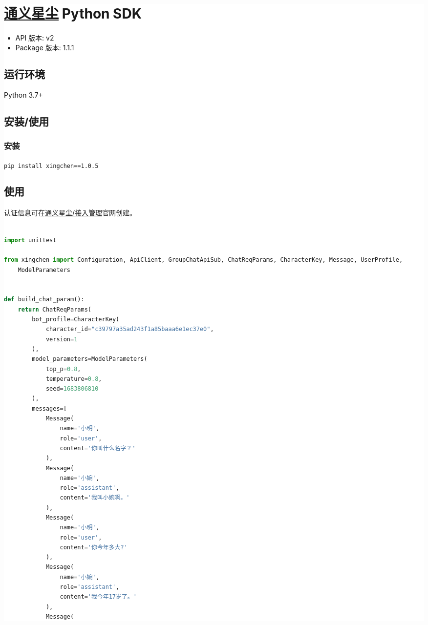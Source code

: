 # [通义星尘](https://tongyi.aliyun.com/xingchen) Python SDK

- API 版本: v2
- Package 版本: 1.1.1

## 运行环境

Python 3.7+

## 安装/使用

### 安装

```sh
pip install xingchen==1.0.5
```

## 使用

认证信息可在[通义星尘/接入管理](https://tongyi.aliyun.com/xingchen/accessManagement)官网创建。

```python

import unittest

from xingchen import Configuration, ApiClient, GroupChatApiSub, ChatReqParams, CharacterKey, Message, UserProfile,
    ModelParameters


def build_chat_param():
    return ChatReqParams(
        bot_profile=CharacterKey(
            character_id="c39797a35ad243f1a85baaa6e1ec37e0",
            version=1
        ),
        model_parameters=ModelParameters(
            top_p=0.8,
            temperature=0.8,
            seed=1683806810
        ),
        messages=[
            Message(
                name='小明',
                role='user',
                content='你叫什么名字？'
            ),
            Message(
                name='小婉',
                role='assistant',
                content='我叫小婉啊。'
            ),
            Message(
                name='小明',
                role='user',
                content='你今年多大?'
            ),
            Message(
                name='小婉',
                role='assistant',
                content='我今年17岁了。'
            ),
            Message(
```